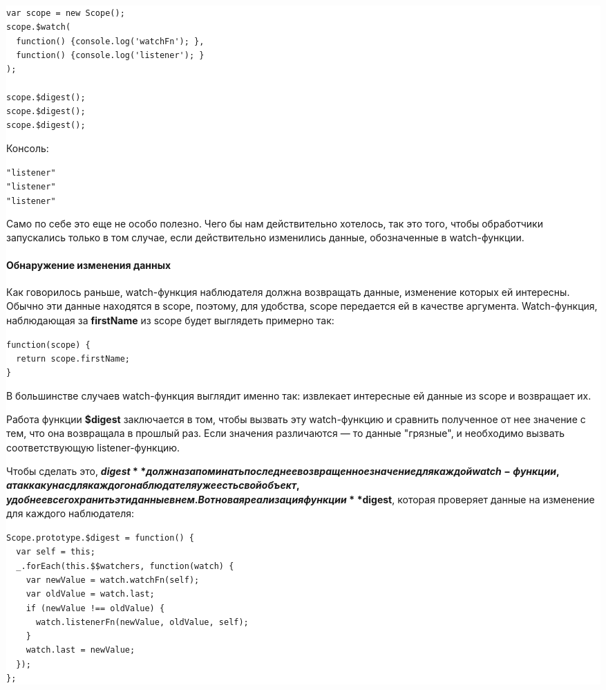     var scope = new Scope();
    scope.$watch(
      function() {console.log('watchFn'); },
      function() {console.log('listener'); }
    );

    scope.$digest();
    scope.$digest();
    scope.$digest();



Консоль:


    "listener"
    "listener"
    "listener"





Само по себе это еще не особо полезно. Чего бы нам действительно хотелось, так это того, чтобы обработчики запускались только в том случае, если действительно изменились данные, обозначенные в watch-функции.

#### Обнаружение изменения данных


Как говорилось раньше, watch-функция наблюдателя должна возвращать данные, изменение которых ей интересны. Обычно эти данные находятся в scope, поэтому, для удобства, scope передается ей в качестве аргумента. Watch-функция, наблюдающая за **firstName** из scope будет выглядеть примерно так:


    function(scope) {
      return scope.firstName;
    }



В большинстве случаев watch-функция выглядит именно так: извлекает интересные ей данные из scope и возвращает их.

Работа функции **$digest** заключается в том, чтобы вызвать эту watch-функцию и сравнить полученное от нее значение с тем, что она возвращала в прошлый раз. Если значения различаются — то данные "грязные", и необходимо вызвать соответствующую listener-функцию.

Чтобы сделать это, **$digest** должна запоминать последнее возвращенное значение для каждой watch-функции, а так как у нас для каждого наблюдателя уже есть свой объект, удобнее всего хранить эти данные в нем. Вот новая реализация функции **$digest**, которая проверяет данные на изменение для каждого наблюдателя:


    Scope.prototype.$digest = function() {
      var self = this;
      _.forEach(this.$$watchers, function(watch) {
        var newValue = watch.watchFn(self);
        var oldValue = watch.last;
        if (newValue !== oldValue) {
          watch.listenerFn(newValue, oldValue, self);
        }
        watch.last = newValue;
      });
    };
